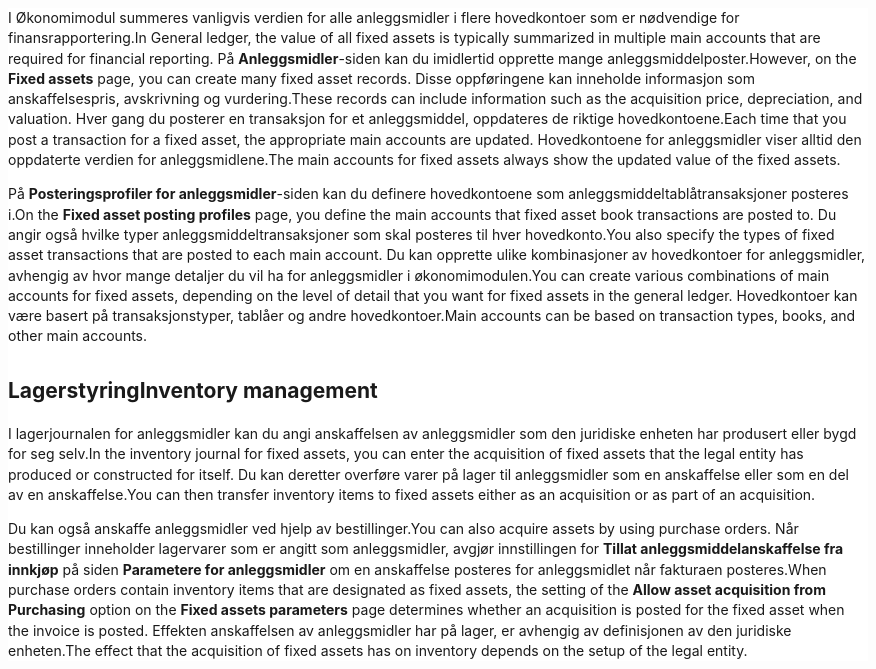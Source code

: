 <span data-ttu-id="4b876-108">I Økonomimodul summeres vanligvis verdien for alle anleggsmidler i flere hovedkontoer som er nødvendige for finansrapportering.</span><span class="sxs-lookup"><span data-stu-id="4b876-108">In General ledger, the value of all fixed assets is typically summarized in multiple main accounts that are required for financial reporting.</span></span> <span data-ttu-id="4b876-109">På **Anleggsmidler**-siden kan du imidlertid opprette mange anleggsmiddelposter.</span><span class="sxs-lookup"><span data-stu-id="4b876-109">However, on the **Fixed assets** page, you can create many fixed asset records.</span></span> <span data-ttu-id="4b876-110">Disse oppføringene kan inneholde informasjon som anskaffelsespris, avskrivning og vurdering.</span><span class="sxs-lookup"><span data-stu-id="4b876-110">These records can include information such as the acquisition price, depreciation, and valuation.</span></span> <span data-ttu-id="4b876-111">Hver gang du posterer en transaksjon for et anleggsmiddel, oppdateres de riktige hovedkontoene.</span><span class="sxs-lookup"><span data-stu-id="4b876-111">Each time that you post a transaction for a fixed asset, the appropriate main accounts are updated.</span></span> <span data-ttu-id="4b876-112">Hovedkontoene for anleggsmidler viser alltid den oppdaterte verdien for anleggsmidlene.</span><span class="sxs-lookup"><span data-stu-id="4b876-112">The main accounts for fixed assets always show the updated value of the fixed assets.</span></span>

<span data-ttu-id="4b876-113">På **Posteringsprofiler for anleggsmidler**-siden kan du definere hovedkontoene som anleggsmiddeltablåtransaksjoner posteres i.</span><span class="sxs-lookup"><span data-stu-id="4b876-113">On the **Fixed asset posting profiles** page, you define the main accounts that fixed asset book transactions are posted to.</span></span> <span data-ttu-id="4b876-114">Du angir også hvilke typer anleggsmiddeltransaksjoner som skal posteres til hver hovedkonto.</span><span class="sxs-lookup"><span data-stu-id="4b876-114">You also specify the types of fixed asset transactions that are posted to each main account.</span></span> <span data-ttu-id="4b876-115">Du kan opprette ulike kombinasjoner av hovedkontoer for anleggsmidler, avhengig av hvor mange detaljer du vil ha for anleggsmidler i økonomimodulen.</span><span class="sxs-lookup"><span data-stu-id="4b876-115">You can create various combinations of main accounts for fixed assets, depending on the level of detail that you want for fixed assets in the general ledger.</span></span> <span data-ttu-id="4b876-116">Hovedkontoer kan være basert på transaksjonstyper, tablåer og andre hovedkontoer.</span><span class="sxs-lookup"><span data-stu-id="4b876-116">Main accounts can be based on transaction types, books, and other main accounts.</span></span>

## <a name="inventory-management"></a><span data-ttu-id="4b876-117">Lagerstyring</span><span class="sxs-lookup"><span data-stu-id="4b876-117">Inventory management</span></span>
<span data-ttu-id="4b876-118">I lagerjournalen for anleggsmidler kan du angi anskaffelsen av anleggsmidler som den juridiske enheten har produsert eller bygd for seg selv.</span><span class="sxs-lookup"><span data-stu-id="4b876-118">In the inventory journal for fixed assets, you can enter the acquisition of fixed assets that the legal entity has produced or constructed for itself.</span></span> <span data-ttu-id="4b876-119">Du kan deretter overføre varer på lager til anleggsmidler som en anskaffelse eller som en del av en anskaffelse.</span><span class="sxs-lookup"><span data-stu-id="4b876-119">You can then transfer inventory items to fixed assets either as an acquisition or as part of an acquisition.</span></span> 

<span data-ttu-id="4b876-120">Du kan også anskaffe anleggsmidler ved hjelp av bestillinger.</span><span class="sxs-lookup"><span data-stu-id="4b876-120">You can also acquire assets by using purchase orders.</span></span> <span data-ttu-id="4b876-121">Når bestillinger inneholder lagervarer som er angitt som anleggsmidler, avgjør innstillingen for **Tillat anleggsmiddelanskaffelse fra innkjøp** på siden **Parametere for anleggsmidler** om en anskaffelse posteres for anleggsmidlet når fakturaen posteres.</span><span class="sxs-lookup"><span data-stu-id="4b876-121">When purchase orders contain inventory items that are designated as fixed assets, the setting of the **Allow asset acquisition from Purchasing** option on the **Fixed assets parameters** page determines whether an acquisition is posted for the fixed asset when the invoice is posted.</span></span> <span data-ttu-id="4b876-122">Effekten anskaffelsen av anleggsmidler har på lager, er avhengig av definisjonen av den juridiske enheten.</span><span class="sxs-lookup"><span data-stu-id="4b876-122">The effect that the acquisition of fixed assets has on inventory depends on the setup of the legal entity.</span></span> 
